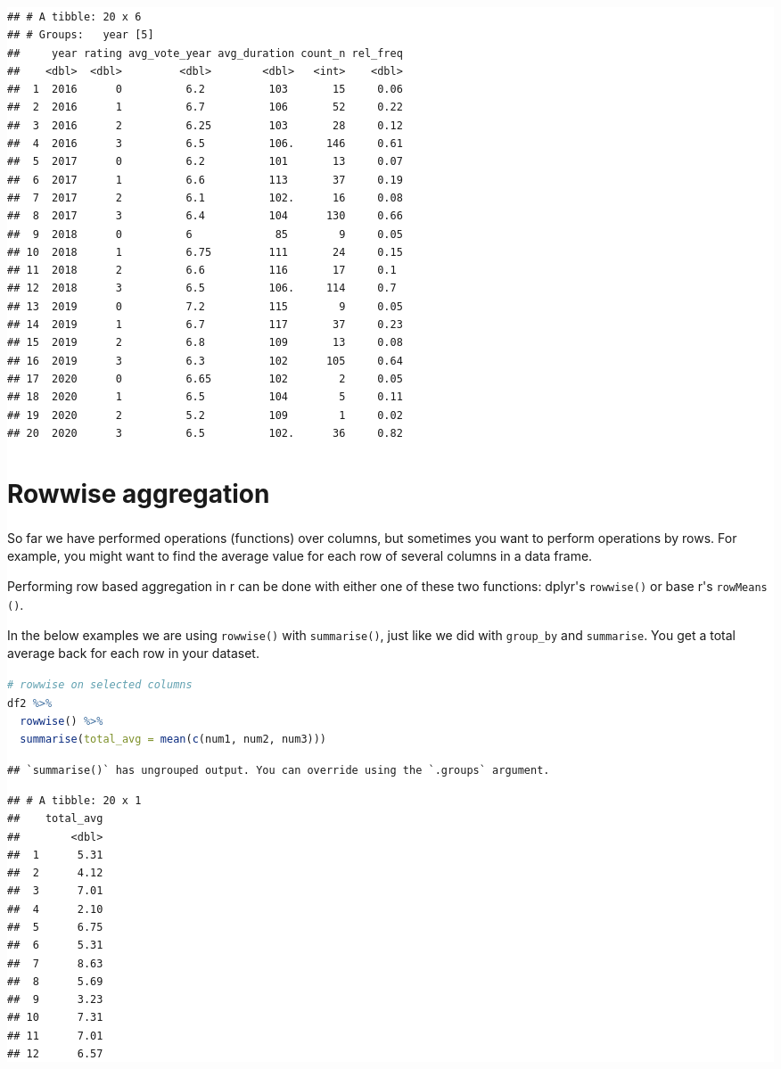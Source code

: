 ```
## # A tibble: 20 x 6
## # Groups:   year [5]
##     year rating avg_vote_year avg_duration count_n rel_freq
##    <dbl>  <dbl>         <dbl>        <dbl>   <int>    <dbl>
##  1  2016      0          6.2          103       15     0.06
##  2  2016      1          6.7          106       52     0.22
##  3  2016      2          6.25         103       28     0.12
##  4  2016      3          6.5          106.     146     0.61
##  5  2017      0          6.2          101       13     0.07
##  6  2017      1          6.6          113       37     0.19
##  7  2017      2          6.1          102.      16     0.08
##  8  2017      3          6.4          104      130     0.66
##  9  2018      0          6             85        9     0.05
## 10  2018      1          6.75         111       24     0.15
## 11  2018      2          6.6          116       17     0.1 
## 12  2018      3          6.5          106.     114     0.7 
## 13  2019      0          7.2          115        9     0.05
## 14  2019      1          6.7          117       37     0.23
## 15  2019      2          6.8          109       13     0.08
## 16  2019      3          6.3          102      105     0.64
## 17  2020      0          6.65         102        2     0.05
## 18  2020      1          6.5          104        5     0.11
## 19  2020      2          5.2          109        1     0.02
## 20  2020      3          6.5          102.      36     0.82
```

# Rowwise aggregation

So far we have performed operations (functions) over columns, but sometimes you want to perform operations by rows. For example, you might want to find the average value for each row of several columns in a data frame.  

Performing row based aggregation in r can be done with either one of these two functions: dplyr's `rowwise()` or base r's `rowMeans()`. 

In the below examples we are using `rowwise()` with `summarise()`, just like we did with `group_by` and `summarise`. You get a total average back for each row in your dataset. 

```r
# rowwise on selected columns
df2 %>%
  rowwise() %>%
  summarise(total_avg = mean(c(num1, num2, num3)))
```

```
## `summarise()` has ungrouped output. You can override using the `.groups` argument.
```

```
## # A tibble: 20 x 1
##    total_avg
##        <dbl>
##  1      5.31
##  2      4.12
##  3      7.01
##  4      2.10
##  5      6.75
##  6      5.31
##  7      8.63
##  8      5.69
##  9      3.23
## 10      7.31
## 11      7.01
## 12      6.57
```